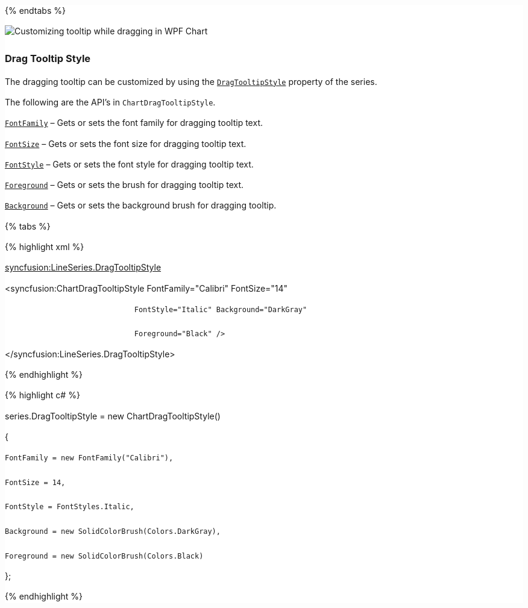 {% endtabs %}

![Customizing tooltip while dragging in WPF Chart](Interactive-Features_images/Interactive-Features_img23.jpg)

### Drag Tooltip Style

The dragging tooltip can be customized by using the [`DragTooltipStyle`](https://help.syncfusion.com/cr/wpf/Syncfusion.UI.Xaml.Charts.XySegmentDraggingBase.html#Syncfusion_UI_Xaml_Charts_XySegmentDraggingBase_DragTooltipStyle) property of the series.

The following are the API’s in `ChartDragTooltipStyle`.

[`FontFamily`](https://help.syncfusion.com/cr/wpf/Syncfusion.UI.Xaml.Charts.ChartDragTooltipStyle.html#Syncfusion_UI_Xaml_Charts_ChartDragTooltipStyle_FontFamily) – Gets or sets the font family for dragging tooltip text.

[`FontSize`](https://help.syncfusion.com/cr/wpf/Syncfusion.UI.Xaml.Charts.ChartDragTooltipStyle.html#Syncfusion_UI_Xaml_Charts_ChartDragTooltipStyle_FontSize) – Gets or sets the font size for dragging tooltip text.

[`FontStyle`](https://help.syncfusion.com/cr/wpf/Syncfusion.UI.Xaml.Charts.ChartDragTooltipStyle.html#Syncfusion_UI_Xaml_Charts_ChartDragTooltipStyle_FontStyle) – Gets or sets the font style for dragging tooltip text.

[`Foreground`](https://help.syncfusion.com/cr/wpf/Syncfusion.UI.Xaml.Charts.ChartDragTooltipStyle.html#Syncfusion_UI_Xaml_Charts_ChartDragTooltipStyle_Foreground) – Gets or sets the brush for dragging tooltip text.

[`Background`](https://help.syncfusion.com/cr/wpf/Syncfusion.UI.Xaml.Charts.ChartDragTooltipStyle.html#Syncfusion_UI_Xaml_Charts_ChartDragTooltipStyle_Background) – Gets or sets the background brush for dragging tooltip.

{% tabs %}

{% highlight xml %}

<syncfusion:LineSeries.DragTooltipStyle>
                    
<syncfusion:ChartDragTooltipStyle FontFamily="Calibri" FontSize="14" 
                                                     
                                  FontStyle="Italic" Background="DarkGray" 
                                                      
                                  Foreground="Black" />

</syncfusion:LineSeries.DragTooltipStyle>

{% endhighlight %}

{% highlight c# %}

series.DragTooltipStyle = new ChartDragTooltipStyle()
            
{
                
    FontFamily = new FontFamily("Calibri"),
                
    FontSize = 14,
                
    FontStyle = FontStyles.Italic,
                
    Background = new SolidColorBrush(Colors.DarkGray),
                
    Foreground = new SolidColorBrush(Colors.Black)
            
};

{% endhighlight %}
